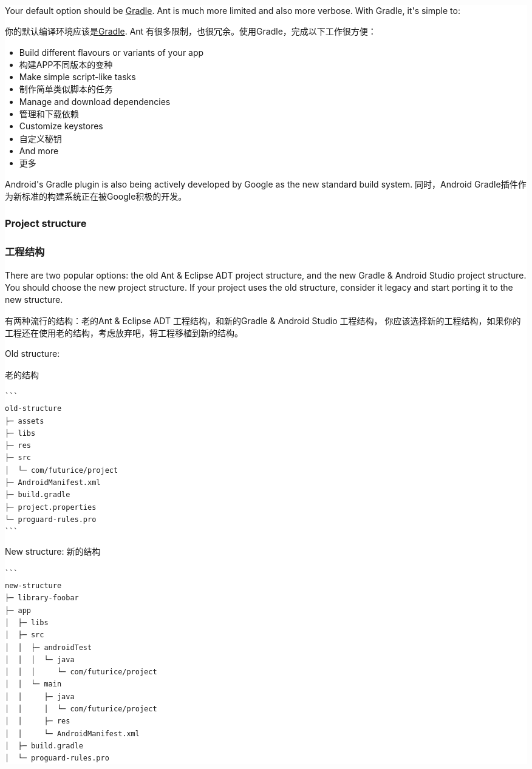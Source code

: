 Your default option should be [Gradle](http://tools.android.com/tech-docs/new-build-system). Ant is much more limited and also more verbose. With Gradle, it's simple to:

你的默认编译环境应该是[Gradle](http://tools.android.com/tech-docs/new-build-system).
Ant 有很多限制，也很冗余。使用Gradle，完成以下工作很方便：

- Build different flavours or variants of your app
- 构建APP不同版本的变种
- Make simple script-like tasks
- 制作简单类似脚本的任务
- Manage and download dependencies
- 管理和下载依赖
- Customize keystores
- 自定义秘钥
- And more
- 更多

Android's Gradle plugin is also being actively developed by Google as the new standard build system.
同时，Android Gradle插件作为新标准的构建系统正在被Google积极的开发。

### Project structure
### 工程结构

There are two popular options: the old Ant & Eclipse ADT project structure, and the new Gradle & Android Studio project structure. You should choose the new project structure. If your project uses the old structure, consider it legacy and start porting it to the new structure.

有两种流行的结构：老的Ant & Eclipse ADT 工程结构，和新的Gradle & Android Studio 工程结构，
你应该选择新的工程结构，如果你的工程还在使用老的结构，考虑放弃吧，将工程移植到新的结构。

Old structure:

老的结构

	```
	old-structure
	├─ assets
	├─ libs
	├─ res
	├─ src
	│  └─ com/futurice/project
	├─ AndroidManifest.xml
	├─ build.gradle
	├─ project.properties
	└─ proguard-rules.pro
	```

New structure:
新的结构

	```
	new-structure
	├─ library-foobar
	├─ app
	│  ├─ libs
	│  ├─ src
	│  │  ├─ androidTest
	│  │  │  └─ java
	│  │  │     └─ com/futurice/project
	│  │  └─ main
	│  │     ├─ java
	│  │     │  └─ com/futurice/project
	│  │     ├─ res
	│  │     └─ AndroidManifest.xml
	│  ├─ build.gradle
	│  └─ proguard-rules.pro